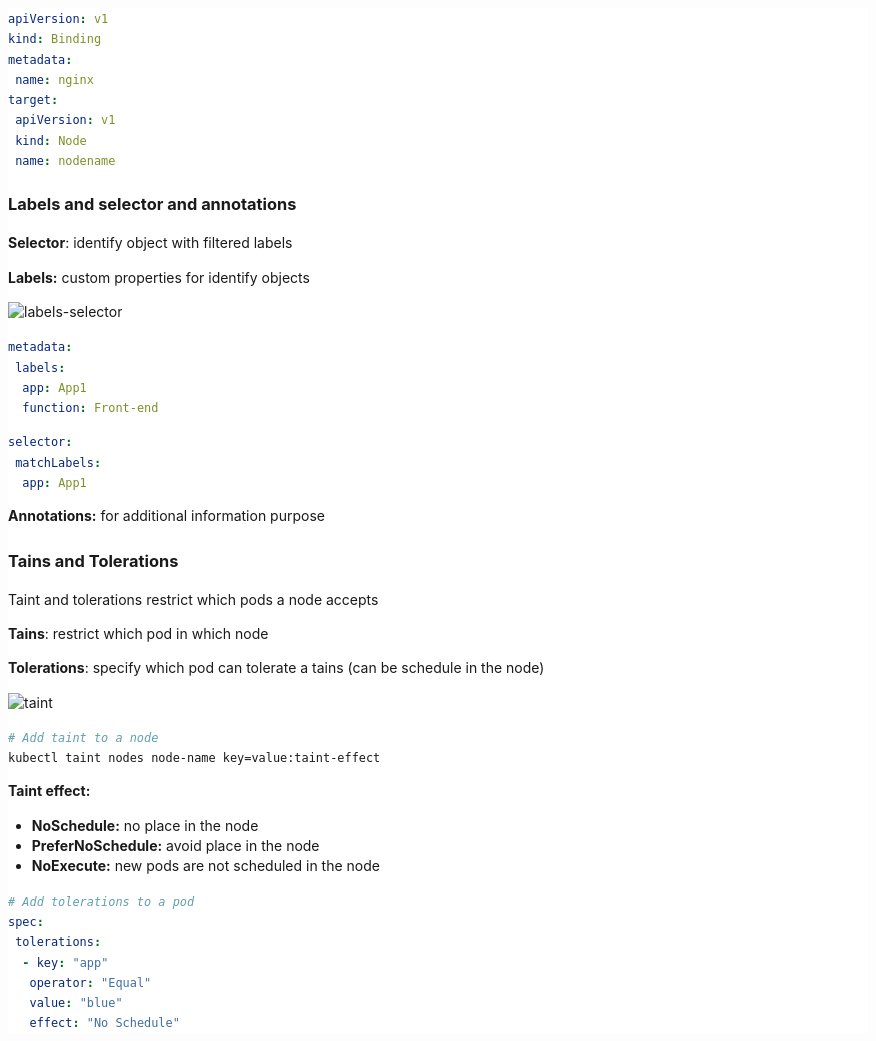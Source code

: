 ```yaml
apiVersion: v1
kind: Binding
metadata:
 name: nginx
target:
 apiVersion: v1
 kind: Node
 name: nodename
```

### Labels and selector and annotations

**Selector**: identify object with filtered labels

**Labels:** custom properties for identify objects

![labels-selector](/blog-umbertodomenico-ciccia/images/kcna-notes/labels-selector.png)

```yaml
metadata:
 labels:
  app: App1
  function: Front-end
```

```yaml
selector:
 matchLabels:
  app: App1
```

**Annotations:** for additional information purpose

### Tains and Tolerations

Taint and tolerations restrict which pods a node accepts

**Tains**: restrict which pod in which node

**Tolerations**: specify which pod can tolerate a tains (can be schedule in the node)

![taint](/blog-umbertodomenico-ciccia/images/kcna-notes/taint.png)

```bash
# Add taint to a node
kubectl taint nodes node-name key=value:taint-effect
```

**Taint effect:**

- **NoSchedule:** no place in the node
- **PreferNoSchedule:** avoid place in the node
- **NoExecute:** new pods are not scheduled in the node

```yaml
# Add tolerations to a pod
spec:
 tolerations:
  - key: "app"
   operator: "Equal"
   value: "blue"
   effect: "No Schedule"
```
